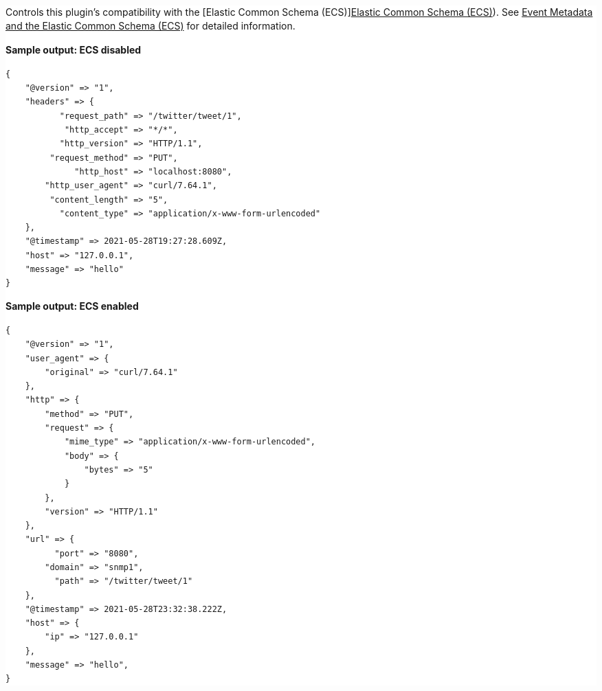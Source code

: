 
Controls this plugin’s compatibility with the [Elastic Common Schema (ECS)][Elastic Common Schema (ECS)](ecs://docs/reference/index.md)). See [Event Metadata and the Elastic Common Schema (ECS)](v4-0-0-plugins-inputs-http.md#v4.0.0-plugins-inputs-http-ecs_metadata) for detailed information.

**Sample output: ECS disabled**

```text
{
    "@version" => "1",
    "headers" => {
           "request_path" => "/twitter/tweet/1",
            "http_accept" => "*/*",
           "http_version" => "HTTP/1.1",
         "request_method" => "PUT",
              "http_host" => "localhost:8080",
        "http_user_agent" => "curl/7.64.1",
         "content_length" => "5",
           "content_type" => "application/x-www-form-urlencoded"
    },
    "@timestamp" => 2021-05-28T19:27:28.609Z,
    "host" => "127.0.0.1",
    "message" => "hello"
}
```

**Sample output: ECS enabled**

```text
{
    "@version" => "1",
    "user_agent" => {
        "original" => "curl/7.64.1"
    },
    "http" => {
        "method" => "PUT",
        "request" => {
            "mime_type" => "application/x-www-form-urlencoded",
            "body" => {
                "bytes" => "5"
            }
        },
        "version" => "HTTP/1.1"
    },
    "url" => {
          "port" => "8080",
        "domain" => "snmp1",
          "path" => "/twitter/tweet/1"
    },
    "@timestamp" => 2021-05-28T23:32:38.222Z,
    "host" => {
        "ip" => "127.0.0.1"
    },
    "message" => "hello",
}
```
